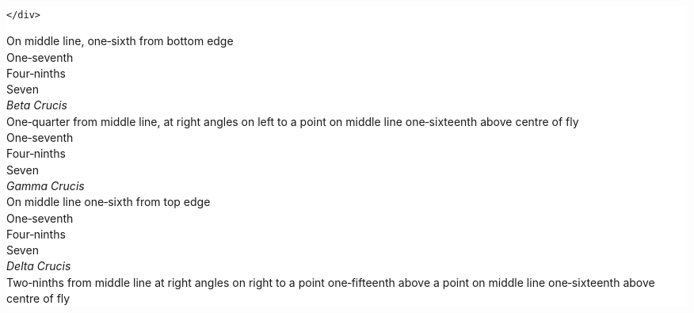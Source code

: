     </div>
  </td>
  <td>
    <div>On middle line, one‑sixth from bottom edge</div>
  </td>
  <td>
    <div>One‑seventh</div>
  </td>
  <td>
    <div>Four‑ninths</div>
  </td>
  <td>
    <div>Seven</div>
  </td>
</tr>
<tr>
  <td>
    <div>
      <i>Beta Crucis</i>
    </div>
  </td>
  <td>
    <div>One‑quarter from middle line, at right angles on left to a point on middle
      line one‑sixteenth above centre of fly</div>
  </td>
  <td>
    <div>One‑seventh</div>
  </td>
  <td>
    <div>Four‑ninths</div>
  </td>
  <td>
    <div>Seven</div>
  </td>
</tr>
<tr>
  <td>
    <div>
      <i>Gamma Crucis</i>
    </div>
  </td>
  <td>
    <div>On middle line one‑sixth from top edge</div>
  </td>
  <td>
    <div>One‑seventh</div>
  </td>
  <td>
    <div>Four‑ninths</div>
  </td>
  <td>
    <div>Seven</div>
  </td>
</tr>
<tr>
  <td>
    <div>
      <i>Delta Crucis</i>
    </div>
  </td>
  <td>
    <div>Two‑ninths from middle line at right angles on right to a point one‑fifteenth
      above a point on middle line one‑sixteenth above centre of fly</div>
  </td>